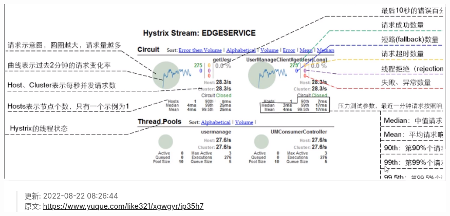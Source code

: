 

![1617858624238-ea58a4d5-ab52-480b-a6d1-e6c59b537d17.png](./img/EmqS9nq2jlcMFxSY/1626677393697-7a857dbb-8d88-47f9-8cb0-dd59e3dae04c-760841.png)



> 更新: 2022-08-22 08:26:44  
> 原文: <https://www.yuque.com/like321/xgwgyr/ip35h7>